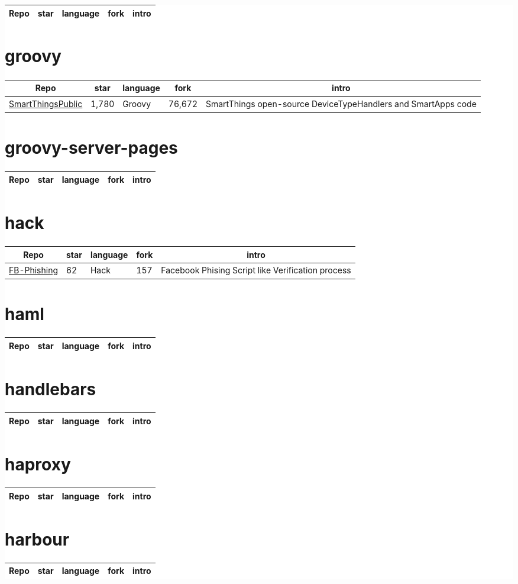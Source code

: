 Repo|star|language|fork|intro
-|-|-|-|-



# groovy

Repo|star|language|fork|intro
-|-|-|-|-
[SmartThingsPublic](https://github.com/SmartThingsCommunity/SmartThingsPublic)|1,780|Groovy|76,672|SmartThings open-source DeviceTypeHandlers and SmartApps code


# groovy-server-pages

Repo|star|language|fork|intro
-|-|-|-|-



# hack

Repo|star|language|fork|intro
-|-|-|-|-
[FB-Phishing](https://github.com/SheehabMuhammad/FB-Phishing)|62|Hack|157|Facebook Phising Script like Verification process


# haml

Repo|star|language|fork|intro
-|-|-|-|-



# handlebars

Repo|star|language|fork|intro
-|-|-|-|-



# haproxy

Repo|star|language|fork|intro
-|-|-|-|-



# harbour

Repo|star|language|fork|intro
-|-|-|-|-
